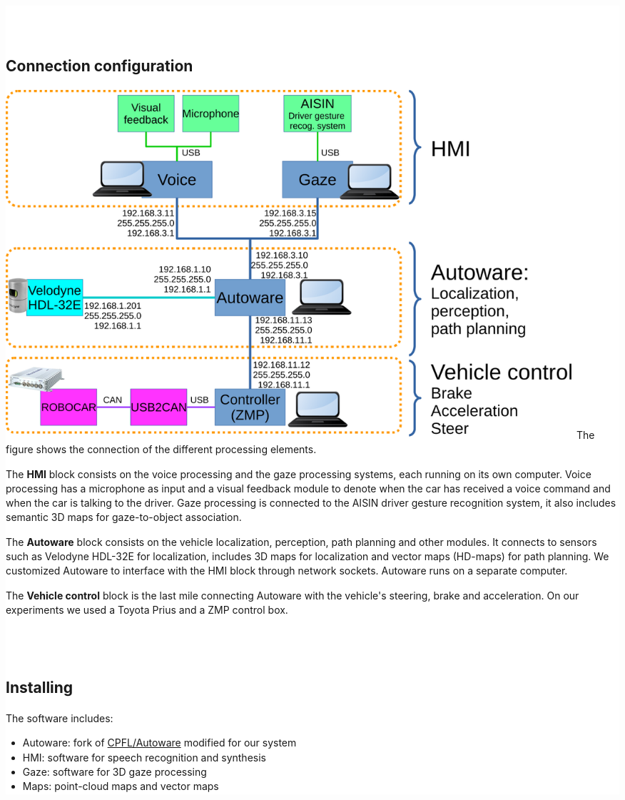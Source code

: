 <br><br>
## <a name="connections"></a>Connection configuration
<div><img src="docs/connections.png" width="800" alt="Harmoware-HMI" class="image-right">The figure shows the connection of the different processing elements. 

The **HMI** block consists on the voice processing and the gaze processing systems, each running on its own computer. Voice processing has a microphone as input and a visual feedback module to denote when the car has received a voice command and when the car is talking to the driver. Gaze processing is connected to the AISIN driver gesture recognition system, it also includes semantic 3D maps for gaze-to-object association.

The **Autoware** block consists on the vehicle localization, perception, path planning and other modules. It connects to sensors such as Velodyne HDL-32E for localization, includes 3D maps for localization and vector maps (HD-maps) for path planning. We customized Autoware to interface with the HMI block through network sockets. Autoware runs on a separate computer.

The **Vehicle control** block is the last mile connecting Autoware with the vehicle's steering, brake and acceleration. On our experiments we used a Toyota Prius and a ZMP control box.
</div>
<br><br>

## <a name="install"></a>Installing
The software includes:

- Autoware: fork of [CPFL/Autoware](https://github.com/CPFL/Autoware) modified for our system
- HMI: software for speech recognition and synthesis
- Gaze: software for 3D gaze processing
- Maps: point-cloud maps and vector maps
